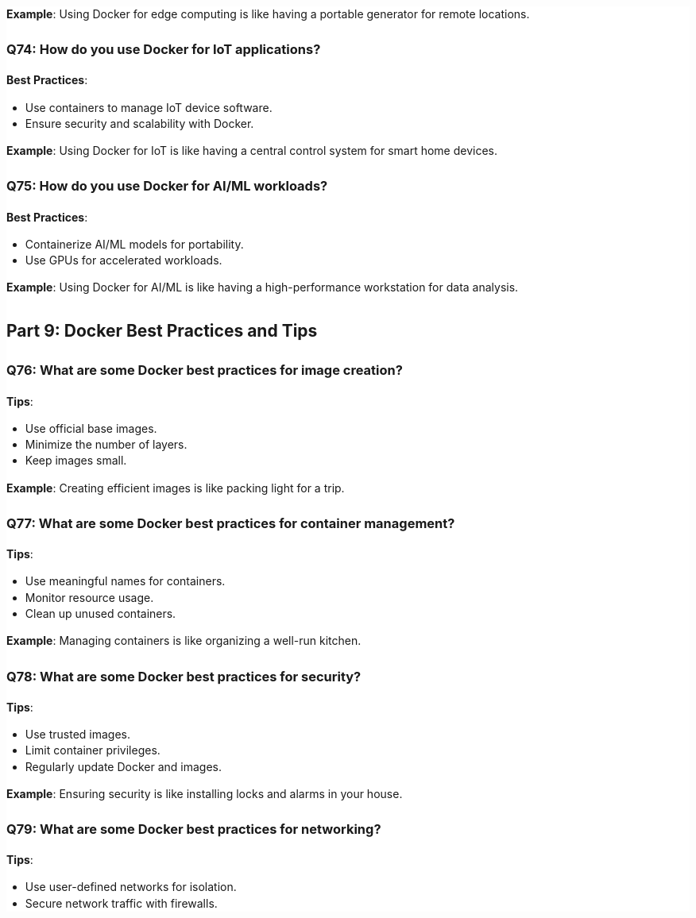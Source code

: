 **Example**: Using Docker for edge computing is like having a portable generator for remote locations.

### Q74: How do you use Docker for IoT applications?
**Best Practices**:
- Use containers to manage IoT device software.
- Ensure security and scalability with Docker.

**Example**: Using Docker for IoT is like having a central control system for smart home devices.

### Q75: How do you use Docker for AI/ML workloads?
**Best Practices**:
- Containerize AI/ML models for portability.
- Use GPUs for accelerated workloads.

**Example**: Using Docker for AI/ML is like having a high-performance workstation for data analysis.

## Part 9: Docker Best Practices and Tips

### Q76: What are some Docker best practices for image creation?
**Tips**:
- Use official base images.
- Minimize the number of layers.
- Keep images small.

**Example**: Creating efficient images is like packing light for a trip.

### Q77: What are some Docker best practices for container management?
**Tips**:
- Use meaningful names for containers.
- Monitor resource usage.
- Clean up unused containers.

**Example**: Managing containers is like organizing a well-run kitchen.

### Q78: What are some Docker best practices for security?
**Tips**:
- Use trusted images.
- Limit container privileges.
- Regularly update Docker and images.

**Example**: Ensuring security is like installing locks and alarms in your house.

### Q79: What are some Docker best practices for networking?
**Tips**:
- Use user-defined networks for isolation.
- Secure network traffic with firewalls.
